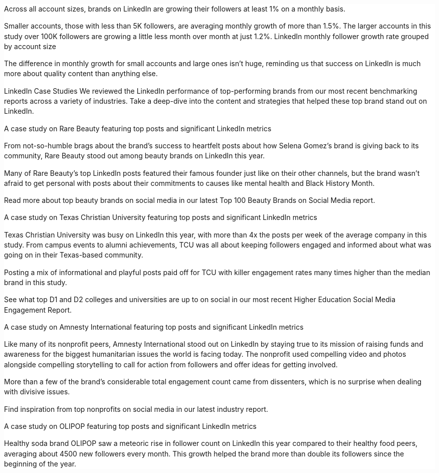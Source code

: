 Across all account sizes, brands on LinkedIn are growing their followers at least 1% on a monthly basis.

Smaller accounts, those with less than 5K followers, are averaging monthly growth of more than 1.5%.
The larger accounts in this study over 100K followers are growing a little less month over month at just 1.2%.
LinkedIn monthly follower growth rate grouped by account size

The difference in monthly growth for small accounts and large ones isn’t huge, reminding us that success on LinkedIn is much more about quality content than anything else.

LinkedIn Case Studies
We reviewed the LinkedIn performance of top-performing brands from our most recent benchmarking reports across a variety of industries. Take a deep-dive into the content and strategies that helped these top brand stand out on LinkedIn.

A case study on Rare Beauty featuring top posts and significant LinkedIn metrics

From not-so-humble brags about the brand’s success to heartfelt posts about how Selena Gomez’s brand is giving back to its community, Rare Beauty stood out among beauty brands on LinkedIn this year.

Many of Rare Beauty’s top LinkedIn posts featured their famous founder just like on their other channels, but the brand wasn’t afraid to get personal with posts about their commitments to causes like mental health and Black History Month.

Read more about top beauty brands on social media in our latest Top 100 Beauty Brands on Social Media report.

A case study on Texas Christian University featuring top posts and significant LinkedIn metrics

Texas Christian University was busy on LinkedIn this year, with more than 4x the posts per week of the average company in this study. From campus events to alumni achievements, TCU was all about keeping followers engaged and informed about what was going on in their Texas-based community.

Posting a mix of informational and playful posts paid off for TCU with killer engagement rates many times higher than the median brand in this study.

See what top D1 and D2 colleges and universities are up to on social in our most recent Higher Education Social Media Engagement Report.

A case study on Amnesty International featuring top posts and significant LinkedIn metrics

Like many of its nonprofit peers, Amnesty International stood out on LinkedIn by staying true to its mission of raising funds and awareness for the biggest humanitarian issues the world is facing today. The nonprofit used compelling video and photos alongside compelling storytelling to call for action from followers and offer ideas for getting involved.

More than a few of the brand’s considerable total engagement count came from dissenters, which is no surprise when dealing with divisive issues.

Find inspiration from top nonprofits on social media in our latest industry report.

A case study on OLIPOP featuring top posts and significant LinkedIn metrics

Healthy soda brand OLIPOP saw a meteoric rise in follower count on LinkedIn this year compared to their healthy food peers, averaging about 4500 new followers every month. This growth helped the brand more than double its followers since the beginning of the year.
